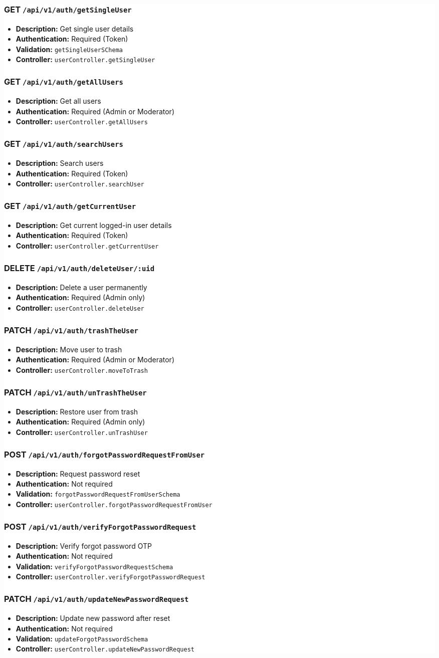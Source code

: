 ### GET `/api/v1/auth/getSingleUser`
- **Description:** Get single user details
- **Authentication:** Required (Token)
- **Validation:** `getSingleUserSChema`
- **Controller:** `userController.getSingleUser`

### GET `/api/v1/auth/getAllUsers`
- **Description:** Get all users
- **Authentication:** Required (Admin or Moderator)
- **Controller:** `userController.getAllUsers`

### GET `/api/v1/auth/searchUsers`
- **Description:** Search users
- **Authentication:** Required (Token)
- **Controller:** `userController.searchUser`

### GET `/api/v1/auth/getCurrentUser`
- **Description:** Get current logged-in user details
- **Authentication:** Required (Token)
- **Controller:** `userController.getCurrentUser`

### DELETE `/api/v1/auth/deleteUser/:uid`
- **Description:** Delete a user permanently
- **Authentication:** Required (Admin only)
- **Controller:** `userController.deleteUser`

### PATCH `/api/v1/auth/trashTheUser`
- **Description:** Move user to trash
- **Authentication:** Required (Admin or Moderator)
- **Controller:** `userController.moveToTrash`

### PATCH `/api/v1/auth/unTrashTheUser`
- **Description:** Restore user from trash
- **Authentication:** Required (Admin only)
- **Controller:** `userController.unTrashUser`

### POST `/api/v1/auth/forgotPasswordRequestFromUser`
- **Description:** Request password reset
- **Authentication:** Not required
- **Validation:** `forgotPasswordRequestFromUserSchema`
- **Controller:** `userController.forgotPasswordRequestFromUser`

### POST `/api/v1/auth/verifyForgotPasswordRequest`
- **Description:** Verify forgot password OTP
- **Authentication:** Not required
- **Validation:** `verifyForgotPasswordRequestSchema`
- **Controller:** `userController.verifyForgotPasswordRequest`

### PATCH `/api/v1/auth/updateNewPasswordRequest`
- **Description:** Update new password after reset
- **Authentication:** Not required
- **Validation:** `updateForgotPasswordSchema`
- **Controller:** `userController.updateNewPasswordRequest`
